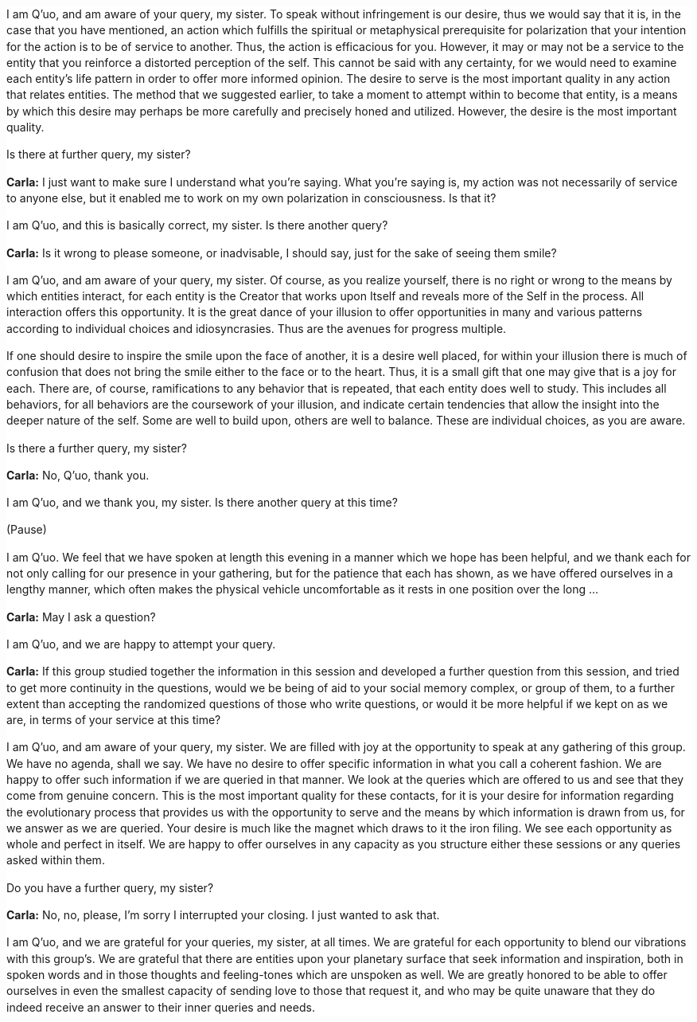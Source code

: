 <p>I am Q’uo, and am aware of your query, my sister. To speak without infringement is our desire, thus we would say that it is, in the case that you have mentioned, an action which fulfills the spiritual or metaphysical prerequisite for polarization that your intention for the action is to be of service to another. Thus, the action is efficacious for you. However, it may or may not be a service to the entity that you reinforce a distorted perception of the self. This cannot be said with any certainty, for we would need to examine each entity’s life pattern in order to offer more informed opinion. The desire to serve is the most important quality in any action that relates entities. The method that we suggested earlier, to take a moment to attempt within to become that entity, is a means by which this desire may perhaps be more carefully and precisely honed and utilized. However, the desire is the most important quality.</p>
<p>Is there at further query, my sister?</p>
<p><strong>Carla:</strong> I just want to make sure I understand what you’re saying. What you’re saying is, my action was not necessarily of service to anyone else, but it enabled me to work on my own polarization in consciousness. Is that it?</p>
<p>I am Q’uo, and this is basically correct, my sister. Is there another query?</p>
<p><strong>Carla:</strong> Is it wrong to please someone, or inadvisable, I should say, just for the sake of seeing them smile?</p>
<p>I am Q’uo, and am aware of your query, my sister. Of course, as you realize yourself, there is no right or wrong to the means by which entities interact, for each entity is the Creator that works upon Itself and reveals more of the Self in the process. All interaction offers this opportunity. It is the great dance of your illusion to offer opportunities in many and various patterns according to individual choices and idiosyncrasies. Thus are the avenues for progress multiple.</p>
<p>If one should desire to inspire the smile upon the face of another, it is a desire well placed, for within your illusion there is much of confusion that does not bring the smile either to the face or to the heart. Thus, it is a small gift that one may give that is a joy for each. There are, of course, ramifications to any behavior that is repeated, that each entity does well to study. This includes all behaviors, for all behaviors are the coursework of your illusion, and indicate certain tendencies that allow the insight into the deeper nature of the self. Some are well to build upon, others are well to balance. These are individual choices, as you are aware.</p>
<p>Is there a further query, my sister?</p>
<p><strong>Carla:</strong> No, Q’uo, thank you.</p>
<p>I am Q’uo, and we thank you, my sister. Is there another query at this time?</p>
<p class="comment">(Pause)</p>
<p>I am Q’uo. We feel that we have spoken at length this evening in a manner which we hope has been helpful, and we thank each for not only calling for our presence in your gathering, but for the patience that each has shown, as we have offered ourselves in a lengthy manner, which often makes the physical vehicle uncomfortable as it rests in one position over the long ...</p>
<p><strong>Carla:</strong> May I ask a question?</p>
<p>I am Q’uo, and we are happy to attempt your query.</p>
<p><strong>Carla:</strong> If this group studied together the information in this session and developed a further question from this session, and tried to get more continuity in the questions, would we be being of aid to your social memory complex, or group of them, to a further extent than accepting the randomized questions of those who write questions, or would it be more helpful if we kept on as we are, in terms of your service at this time?</p>
<p>I am Q’uo, and am aware of your query, my sister. We are filled with joy at the opportunity to speak at any gathering of this group. We have no agenda, shall we say. We have no desire to offer specific information in what you call a coherent fashion. We are happy to offer such information if we are queried in that manner. We look at the queries which are offered to us and see that they come from genuine concern. This is the most important quality for these contacts, for it is your desire for information regarding the evolutionary process that provides us with the opportunity to serve and the means by which information is drawn from us, for we answer as we are queried. Your desire is much like the magnet which draws to it the iron filing. We see each opportunity as whole and perfect in itself. We are happy to offer ourselves in any capacity as you structure either these sessions or any queries asked within them.</p>
<p>Do you have a further query, my sister?</p>
<p><strong>Carla:</strong> No, no, please, I’m sorry I interrupted your closing. I just wanted to ask that.</p>
<p>I am Q’uo, and we are grateful for your queries, my sister, at all times. We are grateful for each opportunity to blend our vibrations with this group’s. We are grateful that there are entities upon your planetary surface that seek information and inspiration, both in spoken words and in those thoughts and feeling-tones which are unspoken as well. We are greatly honored to be able to offer ourselves in even the smallest capacity of sending love to those that request it, and who may be quite unaware that they do indeed receive an answer to their inner queries and needs.</p>
